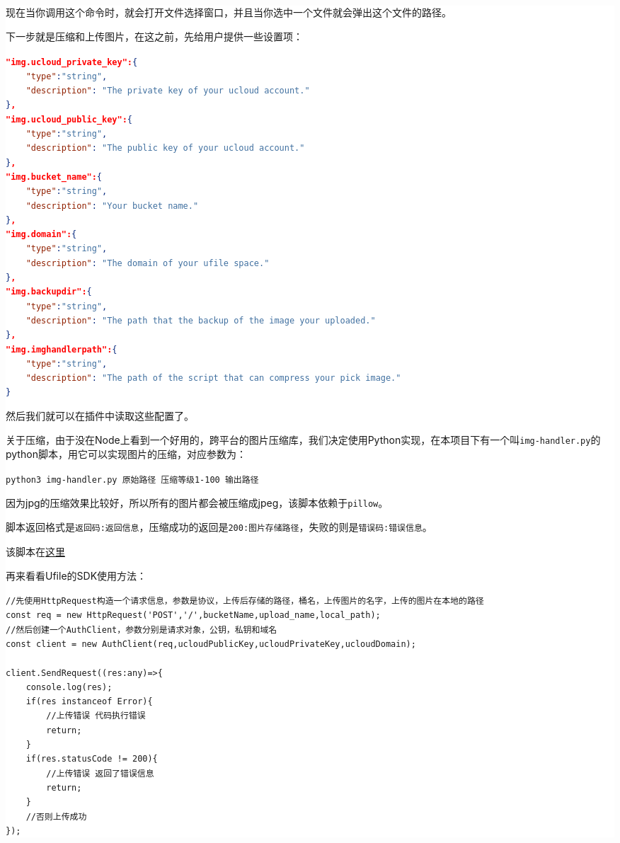 现在当你调用这个命令时，就会打开文件选择窗口，并且当你选中一个文件就会弹出这个文件的路径。

下一步就是压缩和上传图片，在这之前，先给用户提供一些设置项：
```json
"img.ucloud_private_key":{
    "type":"string",
    "description": "The private key of your ucloud account."
},
"img.ucloud_public_key":{
    "type":"string",
    "description": "The public key of your ucloud account."
},
"img.bucket_name":{
    "type":"string",
    "description": "Your bucket name."
},
"img.domain":{
    "type":"string",
    "description": "The domain of your ufile space."
},
"img.backupdir":{
    "type":"string",
    "description": "The path that the backup of the image your uploaded."
},
"img.imghandlerpath":{
    "type":"string",
    "description": "The path of the script that can compress your pick image." 
}
```
然后我们就可以在插件中读取这些配置了。

关于压缩，由于没在Node上看到一个好用的，跨平台的图片压缩库，我们决定使用Python实现，在本项目下有一个叫`img-handler.py`的python脚本，用它可以实现图片的压缩，对应参数为：
```
python3 img-handler.py 原始路径 压缩等级1-100 输出路径
```
因为jpg的压缩效果比较好，所以所有的图片都会被压缩成jpeg，该脚本依赖于`pillow`。

脚本返回格式是`返回码:返回信息`，压缩成功的返回是`200:图片存储路径`，失败的则是`错误码:错误信息`。

该脚本在[这里](https://github.com/YHaoNan/vscode-tutorial/blob/master/vsc-extensions-tutorial-8/src/img-handler.py)

再来看看Ufile的SDK使用方法：
```
//先使用HttpRequest构造一个请求信息，参数是协议，上传后存储的路径，桶名，上传图片的名字，上传的图片在本地的路径
const req = new HttpRequest('POST','/',bucketName,upload_name,local_path);
//然后创建一个AuthClient，参数分别是请求对象，公钥，私钥和域名
const client = new AuthClient(req,ucloudPublicKey,ucloudPrivateKey,ucloudDomain);

client.SendRequest((res:any)=>{
    console.log(res);
    if(res instanceof Error){
        //上传错误 代码执行错误
        return;
    }
    if(res.statusCode != 200){
        //上传错误 返回了错误信息
        return;
    }
    //否则上传成功
});
```

